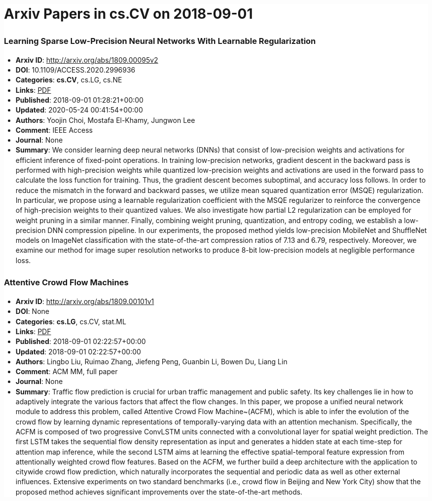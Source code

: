 # Arxiv Papers in cs.CV on 2018-09-01
### Learning Sparse Low-Precision Neural Networks With Learnable Regularization
- **Arxiv ID**: http://arxiv.org/abs/1809.00095v2
- **DOI**: 10.1109/ACCESS.2020.2996936
- **Categories**: **cs.CV**, cs.LG, cs.NE
- **Links**: [PDF](http://arxiv.org/pdf/1809.00095v2)
- **Published**: 2018-09-01 01:28:21+00:00
- **Updated**: 2020-05-24 00:41:54+00:00
- **Authors**: Yoojin Choi, Mostafa El-Khamy, Jungwon Lee
- **Comment**: IEEE Access
- **Journal**: None
- **Summary**: We consider learning deep neural networks (DNNs) that consist of low-precision weights and activations for efficient inference of fixed-point operations. In training low-precision networks, gradient descent in the backward pass is performed with high-precision weights while quantized low-precision weights and activations are used in the forward pass to calculate the loss function for training. Thus, the gradient descent becomes suboptimal, and accuracy loss follows. In order to reduce the mismatch in the forward and backward passes, we utilize mean squared quantization error (MSQE) regularization. In particular, we propose using a learnable regularization coefficient with the MSQE regularizer to reinforce the convergence of high-precision weights to their quantized values. We also investigate how partial L2 regularization can be employed for weight pruning in a similar manner. Finally, combining weight pruning, quantization, and entropy coding, we establish a low-precision DNN compression pipeline. In our experiments, the proposed method yields low-precision MobileNet and ShuffleNet models on ImageNet classification with the state-of-the-art compression ratios of 7.13 and 6.79, respectively. Moreover, we examine our method for image super resolution networks to produce 8-bit low-precision models at negligible performance loss.



### Attentive Crowd Flow Machines
- **Arxiv ID**: http://arxiv.org/abs/1809.00101v1
- **DOI**: None
- **Categories**: **cs.LG**, cs.CV, stat.ML
- **Links**: [PDF](http://arxiv.org/pdf/1809.00101v1)
- **Published**: 2018-09-01 02:22:57+00:00
- **Updated**: 2018-09-01 02:22:57+00:00
- **Authors**: Lingbo Liu, Ruimao Zhang, Jiefeng Peng, Guanbin Li, Bowen Du, Liang Lin
- **Comment**: ACM MM, full paper
- **Journal**: None
- **Summary**: Traffic flow prediction is crucial for urban traffic management and public safety. Its key challenges lie in how to adaptively integrate the various factors that affect the flow changes. In this paper, we propose a unified neural network module to address this problem, called Attentive Crowd Flow Machine~(ACFM), which is able to infer the evolution of the crowd flow by learning dynamic representations of temporally-varying data with an attention mechanism. Specifically, the ACFM is composed of two progressive ConvLSTM units connected with a convolutional layer for spatial weight prediction. The first LSTM takes the sequential flow density representation as input and generates a hidden state at each time-step for attention map inference, while the second LSTM aims at learning the effective spatial-temporal feature expression from attentionally weighted crowd flow features. Based on the ACFM, we further build a deep architecture with the application to citywide crowd flow prediction, which naturally incorporates the sequential and periodic data as well as other external influences. Extensive experiments on two standard benchmarks (i.e., crowd flow in Beijing and New York City) show that the proposed method achieves significant improvements over the state-of-the-art methods.
